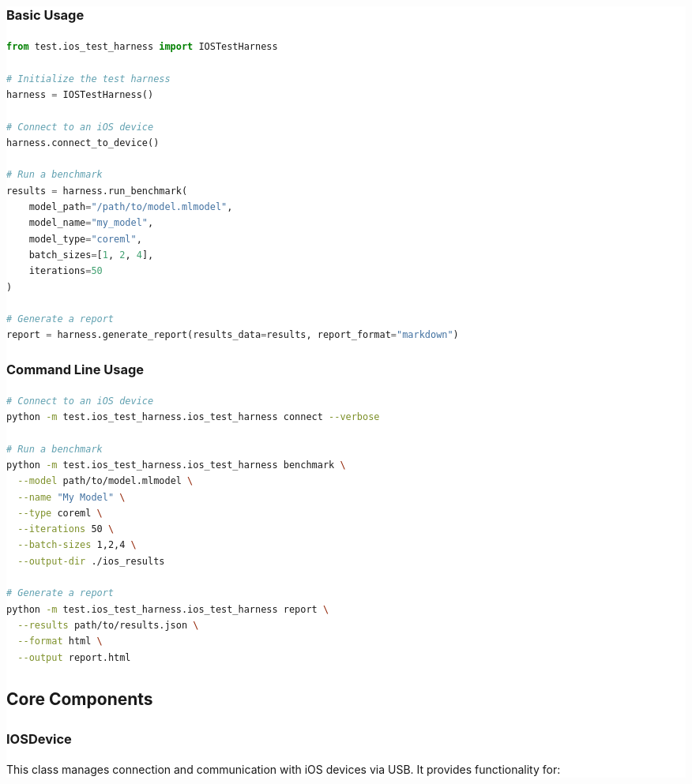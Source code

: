 ### Basic Usage

```python
from test.ios_test_harness import IOSTestHarness

# Initialize the test harness
harness = IOSTestHarness()

# Connect to an iOS device
harness.connect_to_device()

# Run a benchmark
results = harness.run_benchmark(
    model_path="/path/to/model.mlmodel",
    model_name="my_model",
    model_type="coreml",
    batch_sizes=[1, 2, 4],
    iterations=50
)

# Generate a report
report = harness.generate_report(results_data=results, report_format="markdown")
```

### Command Line Usage

```bash
# Connect to an iOS device
python -m test.ios_test_harness.ios_test_harness connect --verbose

# Run a benchmark
python -m test.ios_test_harness.ios_test_harness benchmark \
  --model path/to/model.mlmodel \
  --name "My Model" \
  --type coreml \
  --iterations 50 \
  --batch-sizes 1,2,4 \
  --output-dir ./ios_results

# Generate a report
python -m test.ios_test_harness.ios_test_harness report \
  --results path/to/results.json \
  --format html \
  --output report.html
```

## Core Components

### IOSDevice

This class manages connection and communication with iOS devices via USB. It provides functionality for:
